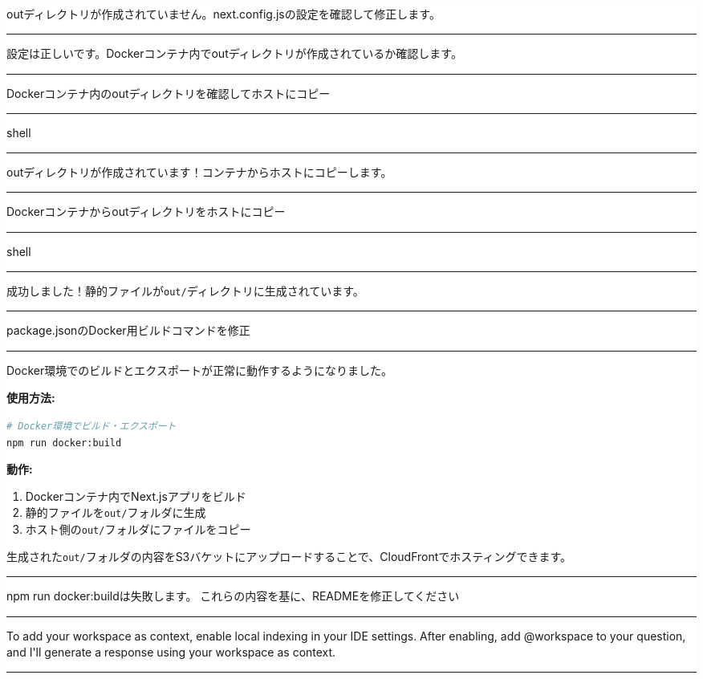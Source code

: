 
outディレクトリが作成されていません。next.config.jsの設定を確認して修正します。

---

設定は正しいです。Dockerコンテナ内でoutディレクトリが作成されているか確認します。

---

Dockerコンテナ内のoutディレクトリを確認してホストにコピー

---

shell

---

outディレクトリが作成されています！コンテナからホストにコピーします。

---

Dockerコンテナからoutディレクトリをホストにコピー

---

shell

---

成功しました！静的ファイルが`out/`ディレクトリに生成されています。

---

package.jsonのDocker用ビルドコマンドを修正

---


Docker環境でのビルドとエクスポートが正常に動作するようになりました。

**使用方法:**
```bash
# Docker環境でビルド・エクスポート
npm run docker:build
```

**動作:**
1. Dockerコンテナ内でNext.jsアプリをビルド
2. 静的ファイルを`out/`フォルダに生成
3. ホスト側の`out/`フォルダにファイルをコピー

生成された`out/`フォルダの内容をS3バケットにアップロードすることで、CloudFrontでホスティングできます。

---

npm run docker:buildは失敗します。
これらの内容を基に、READMEを修正してください

---


To add your workspace as context, enable local indexing in your IDE settings. After enabling, add @workspace to your question, and I'll generate a response using your workspace as context.

---